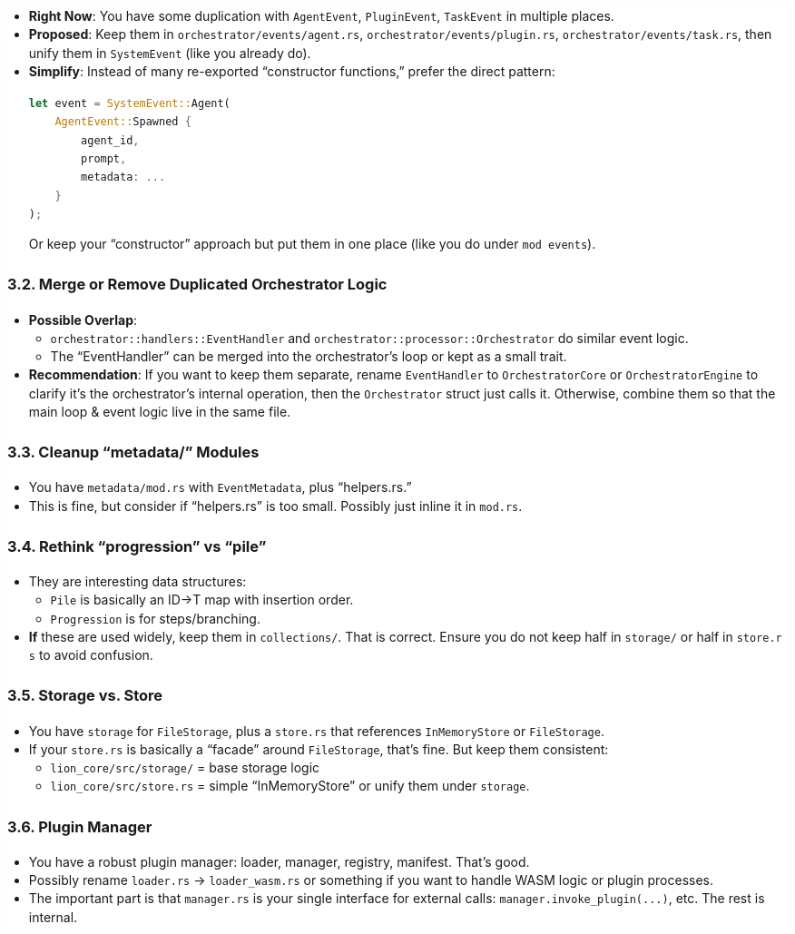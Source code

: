 - **Right Now**: You have some duplication with `AgentEvent`, `PluginEvent`, `TaskEvent` in multiple places.  
- **Proposed**: Keep them in `orchestrator/events/agent.rs`, `orchestrator/events/plugin.rs`, `orchestrator/events/task.rs`, then unify them in `SystemEvent` (like you already do).  
- **Simplify**: Instead of many re-exported “constructor functions,” prefer the direct pattern:
  ```rust
  let event = SystemEvent::Agent(
      AgentEvent::Spawned {
          agent_id,
          prompt,
          metadata: ...
      }
  );
  ```
  Or keep your “constructor” approach but put them in one place (like you do under `mod events`).

### 3.2. Merge or Remove Duplicated Orchestrator Logic

- **Possible Overlap**: 
  - `orchestrator::handlers::EventHandler` and `orchestrator::processor::Orchestrator` do similar event logic.  
  - The “EventHandler” can be merged into the orchestrator’s loop or kept as a small trait. 
- **Recommendation**: If you want to keep them separate, rename `EventHandler` to `OrchestratorCore` or `OrchestratorEngine` to clarify it’s the orchestrator’s internal operation, then the `Orchestrator` struct just calls it. Otherwise, combine them so that the main loop & event logic live in the same file.

### 3.3. Cleanup “metadata/” Modules

- You have `metadata/mod.rs` with `EventMetadata`, plus “helpers.rs.” 
- This is fine, but consider if “helpers.rs” is too small. Possibly just inline it in `mod.rs`.

### 3.4. Rethink “progression” vs “pile”

- They are interesting data structures:
  - `Pile` is basically an ID→T map with insertion order. 
  - `Progression` is for steps/branching.  
- **If** these are used widely, keep them in `collections/`. That is correct. Ensure you do not keep half in `storage/` or half in `store.rs` to avoid confusion.

### 3.5. Storage vs. Store

- You have `storage` for `FileStorage`, plus a `store.rs` that references `InMemoryStore` or `FileStorage`.  
- If your `store.rs` is basically a “facade” around `FileStorage`, that’s fine. But keep them consistent: 
  - `lion_core/src/storage/` = base storage logic  
  - `lion_core/src/store.rs` = simple “InMemoryStore” or unify them under `storage`.

### 3.6. Plugin Manager

- You have a robust plugin manager: loader, manager, registry, manifest. That’s good. 
- Possibly rename `loader.rs` → `loader_wasm.rs` or something if you want to handle WASM logic or plugin processes. 
- The important part is that `manager.rs` is your single interface for external calls: `manager.invoke_plugin(...)`, etc. The rest is internal.  

